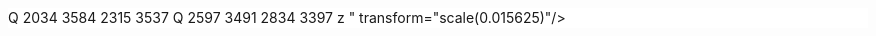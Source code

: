 Q 2034 3584 2315 3537 
Q 2597 3491 2834 3397 
z
" transform="scale(0.015625)"/>
      </defs>
      <use xlink:href="#DejaVuSans-44"/>
      <use xlink:href="#DejaVuSans-75" x="77.001953"/>
      <use xlink:href="#DejaVuSans-72" x="140.380859"/>
      <use xlink:href="#DejaVuSans-61" x="181.494141"/>
      <use xlink:href="#DejaVuSans-74" x="242.773438"/>
      <use xlink:href="#DejaVuSans-69" x="281.982422"/>
      <use xlink:href="#DejaVuSans-6f" x="309.765625"/>
      <use xlink:href="#DejaVuSans-6e" x="370.947266"/>
      <use xlink:href="#DejaVuSans-2c" x="434.326172"/>
      <use xlink:href="#DejaVuSans-20" x="466.113281"/>
      <use xlink:href="#DejaVuSans-6d" x="497.900391"/>
      <use xlink:href="#DejaVuSans-73" x="595.3125"/>
     </g>
    </g>
   </g>
   <g id="matplotlib.axis_2">
    <g id="ytick_1">
     <g id="line2d_7">
      <path d="M 55.555 138.32425 
L 349.632 138.32425 
" clip-path="url(#p33d79e1146)" style="fill: none; stroke: #e0e0e0; stroke-opacity: 0.8; stroke-linecap: round"/>
     </g>
     <g id="line2d_8">
      <defs>
       <path id="ma8cf359225" d="M 0 0 
L -6 0 
" style="stroke: #e0e0e0; stroke-width: 1.25"/>
      </defs>
      <g>
       <use xlink:href="#ma8cf359225" x="55.555" y="138.32425" style="fill: #e0e0e0; stroke: #e0e0e0; stroke-width: 1.25"/>
      </g>
     </g>
     <g id="text_8">
      <!-- 0 -->
      <g style="fill: #808080" transform="translate(40.456 141.667562) scale(0.088 -0.088)">
       <use xlink:href="#DejaVuSans-30"/>
      </g>
     </g>
    </g>
    <g id="ytick_2">
     <g id="line2d_9">
      <path d="M 55.555 102.10885 
L 349.632 102.10885 
" clip-path="url(#p33d79e1146)" style="fill: none; stroke: #e0e0e0; stroke-opacity: 0.8; stroke-linecap: round"/>
     </g>
     <g id="line2d_10">
      <g>
       <use xlink:href="#ma8cf359225" x="55.555" y="102.10885" style="fill: #e0e0e0; stroke: #e0e0e0; stroke-width: 1.25"/>
      </g>
     </g>
     <g id="text_9">
      <!-- 1000 -->
      <g style="fill: #808080" transform="translate(23.659 105.452163) scale(0.088 -0.088)">
       <use xlink:href="#DejaVuSans-31"/>
       <use xlink:href="#DejaVuSans-30" x="63.623047"/>